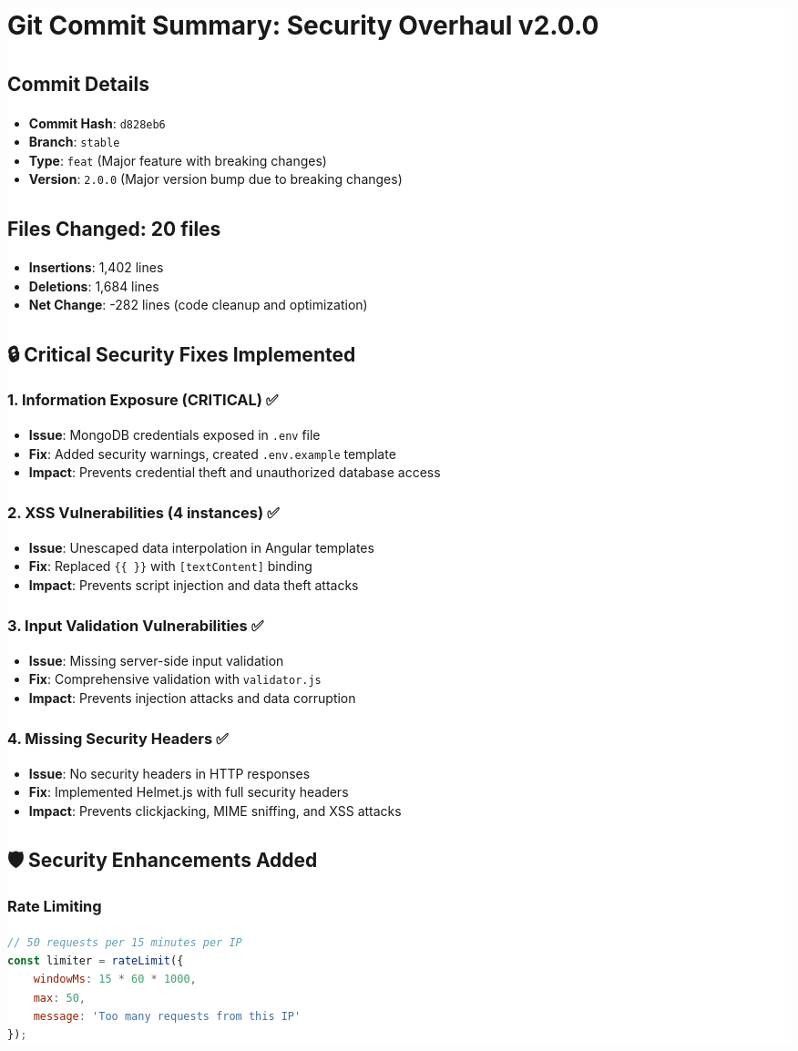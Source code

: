 # Git Commit Summary: Security Overhaul v2.0.0

## Commit Details
- **Commit Hash**: `d828eb6`
- **Branch**: `stable`
- **Type**: `feat` (Major feature with breaking changes)
- **Version**: `2.0.0` (Major version bump due to breaking changes)

## Files Changed: 20 files
- **Insertions**: 1,402 lines
- **Deletions**: 1,684 lines
- **Net Change**: -282 lines (code cleanup and optimization)

## 🔒 Critical Security Fixes Implemented

### 1. Information Exposure (CRITICAL) ✅
- **Issue**: MongoDB credentials exposed in `.env` file
- **Fix**: Added security warnings, created `.env.example` template
- **Impact**: Prevents credential theft and unauthorized database access

### 2. XSS Vulnerabilities (4 instances) ✅
- **Issue**: Unescaped data interpolation in Angular templates
- **Fix**: Replaced `{{ }}` with `[textContent]` binding
- **Impact**: Prevents script injection and data theft attacks

### 3. Input Validation Vulnerabilities ✅
- **Issue**: Missing server-side input validation
- **Fix**: Comprehensive validation with `validator.js`
- **Impact**: Prevents injection attacks and data corruption

### 4. Missing Security Headers ✅
- **Issue**: No security headers in HTTP responses
- **Fix**: Implemented Helmet.js with full security headers
- **Impact**: Prevents clickjacking, MIME sniffing, and XSS attacks

## 🛡️ Security Enhancements Added

### Rate Limiting
```javascript
// 50 requests per 15 minutes per IP
const limiter = rateLimit({
    windowMs: 15 * 60 * 1000,
    max: 50,
    message: 'Too many requests from this IP'
});
```
